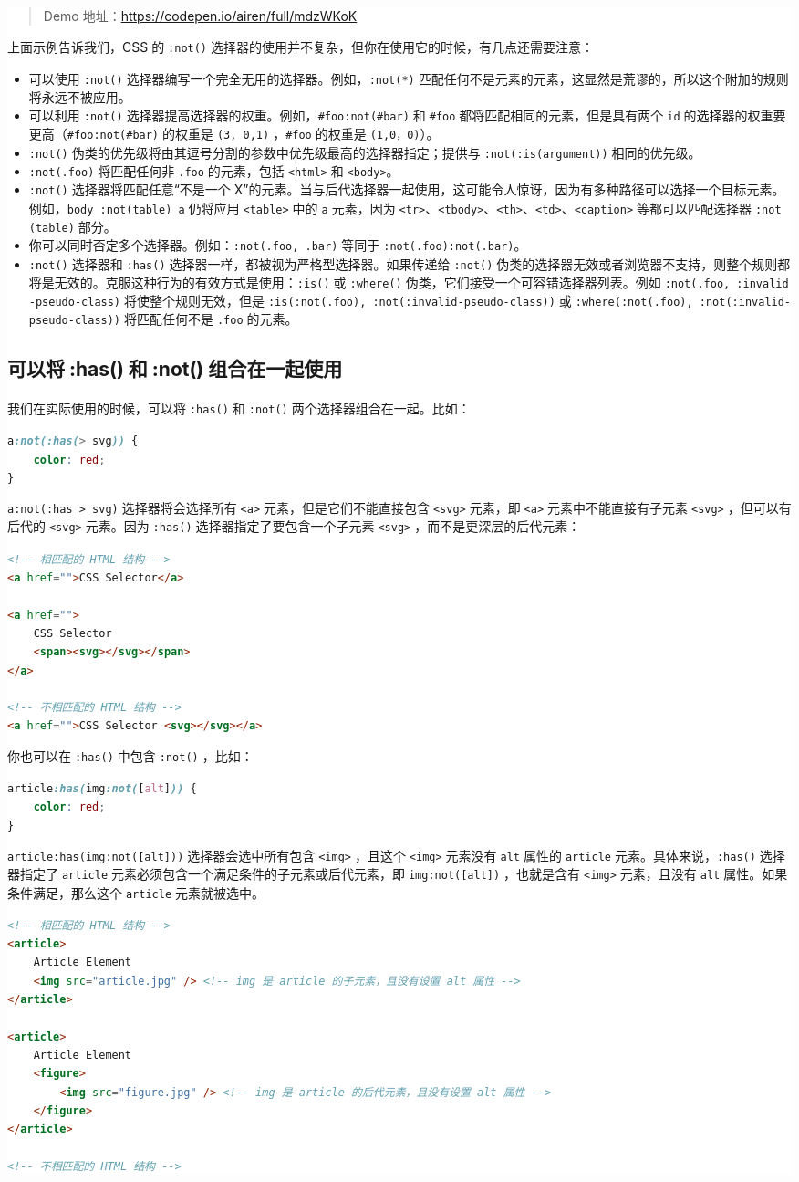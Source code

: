 > Demo 地址：<https://codepen.io/airen/full/mdzWKoK>

上面示例告诉我们，CSS 的 `:not()` 选择器的使用并不复杂，但你在使用它的时候，有几点还需要注意：

*   可以使用 `:not()` 选择器编写一个完全无用的选择器。例如，`:not(*)` 匹配任何不是元素的元素，这显然是荒谬的，所以这个附加的规则将永远不被应用。
*   可以利用 `:not()` 选择器提高选择器的权重。例如，`#foo:not(#bar)` 和 `#foo` 都将匹配相同的元素，但是具有两个 `id` 的选择器的权重要更高（`#foo:not(#bar)` 的权重是 `(3, 0,1)` ，`#foo` 的权重是 `(1,0，0)`）。
*   `:not()` 伪类的优先级将由其逗号分割的参数中优先级最高的选择器指定；提供与 `:not(:is(argument))` 相同的优先级。
*   `:not(.foo)` 将匹配任何非 `.foo` 的元素，包括 `<html>` 和 `<body>`。
*   `:not()` 选择器将匹配任意“不是一个 X”的元素。当与后代选择器一起使用，这可能令人惊讶，因为有多种路径可以选择一个目标元素。例如，`body :not(table) a` 仍将应用 `<table>` 中的 `a` 元素，因为 `<tr>`、`<tbody>`、`<th>`、`<td>`、`<caption>` 等都可以匹配选择器 `:not(table)` 部分。
*   你可以同时否定多个选择器。例如：`:not(.foo, .bar)` 等同于 `:not(.foo):not(.bar)`。
*   `:not()` 选择器和 `:has()` 选择器一样，都被视为严格型选择器。如果传递给 `:not()` 伪类的选择器无效或者浏览器不支持，则整个规则都将是无效的。克服这种行为的有效方式是使用：`:is()` 或 `:where()` 伪类，它们接受一个可容错选择器列表。例如 `:not(.foo, :invalid-pseudo-class)` 将使整个规则无效，但是 `:is(:not(.foo), :not(:invalid-pseudo-class))` 或 `:where(:not(.foo), :not(:invalid-pseudo-class))` 将匹配任何不是 `.foo` 的元素。

## 可以将 :has() 和 :not() 组合在一起使用

我们在实际使用的时候，可以将 `:has()` 和 `:not()` 两个选择器组合在一起。比如：

```CSS
a:not(:has(> svg)) {
    color: red;
}
```

`a:not(:has > svg)` 选择器将会选择所有 `<a>` 元素，但是它们不能直接包含 `<svg>` 元素，即 `<a>` 元素中不能直接有子元素 `<svg>` ，但可以有后代的 `<svg>` 元素。因为 `:has()` 选择器指定了要包含一个子元素 `<svg>` ，而不是更深层的后代元素：

```HTML
<!-- 相匹配的 HTML 结构 -->
<a href="">CSS Selector</a>

<a href="">
    CSS Selector
    <span><svg></svg></span>
</a>

<!-- 不相匹配的 HTML 结构 -->
<a href="">CSS Selector <svg></svg></a>
```

你也可以在 `:has()` 中包含 `:not()` ，比如：

```CSS
article:has(img:not([alt])) {
    color: red;
}
```

`article:has(img:not([alt]))` 选择器会选中所有包含 `<img>` ，且这个 `<img>` 元素没有 `alt` 属性的 `article` 元素。具体来说，`:has()` 选择器指定了 `article` 元素必须包含一个满足条件的子元素或后代元素，即 `img:not([alt])` ，也就是含有 `<img>` 元素，且没有 `alt` 属性。如果条件满足，那么这个 `article` 元素就被选中。

```HTML
<!-- 相匹配的 HTML 结构 -->
<article>
    Article Element
    <img src="article.jpg" /> <!-- img 是 article 的子元素，且没有设置 alt 属性 -->
</article>

<article>
    Article Element
    <figure>
        <img src="figure.jpg" /> <!-- img 是 article 的后代元素，且没有设置 alt 属性 -->
    </figure>
</article>

<!-- 不相匹配的 HTML 结构 -->
```